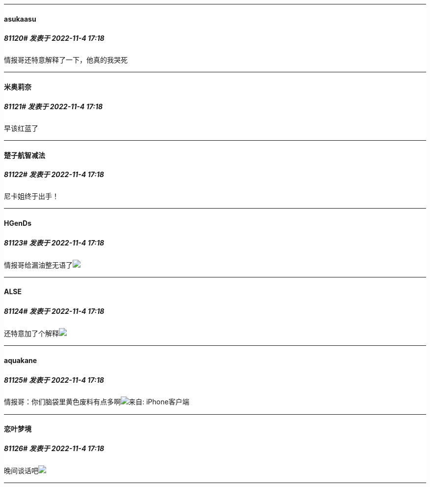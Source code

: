 *****

####  asukaasu  
##### 81120#       发表于 2022-11-4 17:18

情报哥还特意解释了一下，他真的我哭死



*****

####  米奥莉奈  
##### 81121#       发表于 2022-11-4 17:18

早该红蓝了

*****

####  楚子航智减法  
##### 81122#       发表于 2022-11-4 17:18

尼卡姐终于出手！

*****

####  HGenDs  
##### 81123#       发表于 2022-11-4 17:18

情报哥给漏油整无语了<img src="https://static.saraba1st.com/image/smiley/face2017/068.png" referrerpolicy="no-referrer">

*****

####  ALSE  
##### 81124#       发表于 2022-11-4 17:18

还特意加了个解释<img src="https://static.saraba1st.com/image/smiley/face2017/068.png" referrerpolicy="no-referrer">

*****

####  aquakane  
##### 81125#       发表于 2022-11-4 17:18

情报哥：你们脑袋里黄色废料有点多啊<img src="https://static.saraba1st.com/image/smiley/face2017/037.png" referrerpolicy="no-referrer">来自: iPhone客户端

*****

####  恋叶梦境  
##### 81126#       发表于 2022-11-4 17:18

晚间谈话吧<img src="https://static.saraba1st.com/image/smiley/face2017/067.png" referrerpolicy="no-referrer">

*****
